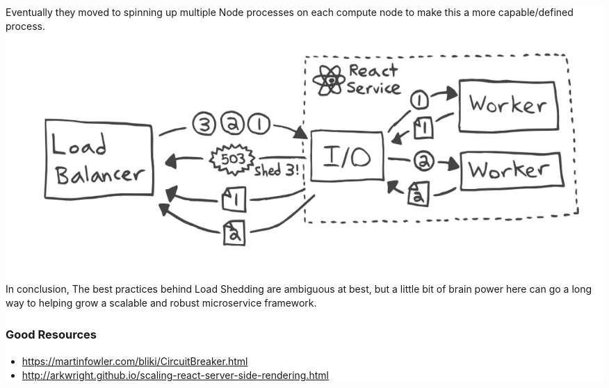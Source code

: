Eventually they moved to spinning up multiple Node processes on each compute node to make this a more capable/defined process.

!["IO & Workers processes"](images/io.png "IO & Workers processes")

In conclusion, The best practices behind Load Shedding are ambiguous at best, but a little bit of brain power here can go a long way to helping grow a scalable and robust microservice framework.

### Good Resources

- <https://martinfowler.com/bliki/CircuitBreaker.html>
- <http://arkwright.github.io/scaling-react-server-side-rendering.html>
